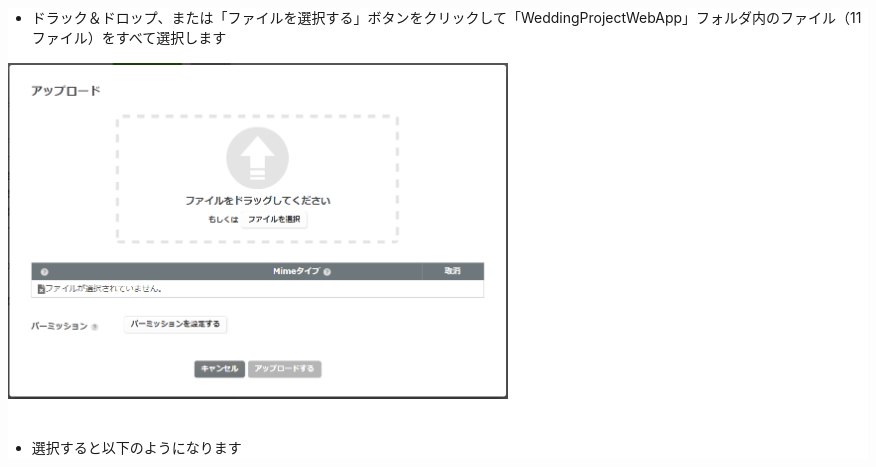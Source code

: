 * ドラック＆ドロップ、または「ファイルを選択する」ボタンをクリックして「WeddingProjectWebApp」フォルダ内のファイル（11ファイル）をすべて選択します

<img src="readme-images/upload_files_2.PNG" alt="upload_files_2" width="500px"><br><br>

* 選択すると以下のようになります
